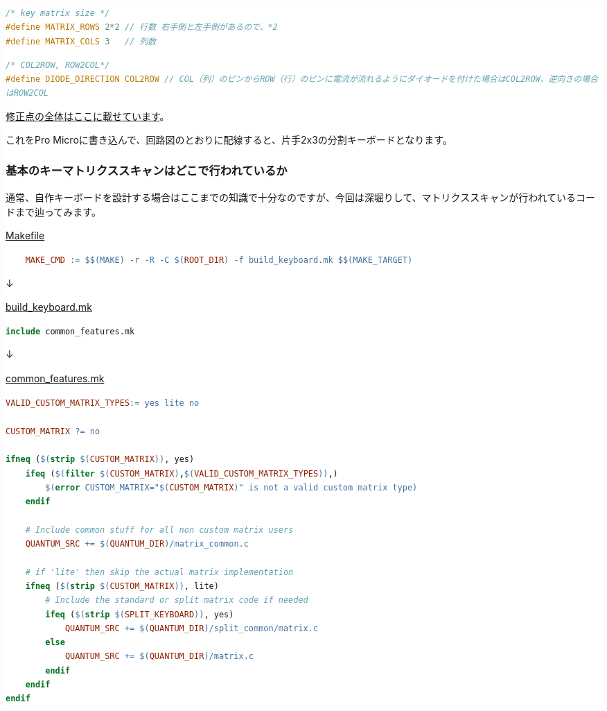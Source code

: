 ```c
/* key matrix size */
#define MATRIX_ROWS 2*2 // 行数 右手側と左手側があるので、*2
#define MATRIX_COLS 3   // 列数
```

```c
/* COL2ROW, ROW2COL*/
#define DIODE_DIRECTION COL2ROW // COL（列）のピンからROW（行）のピンに電流が流れるようにダイオードを付けた場合はCOL2ROW、逆向きの場合はROW2COL
```

[修正点の全体はここに載せています](https://github.com/e3w2q/qmk_firmware/commit/75feae784f16063fcb511fa320448eeebfb23902)。

これをPro Microに書き込んで、回路図のとおりに配線すると、片手2x3の分割キーボードとなります。

### 基本のキーマトリクススキャンはどこで行われているか

通常、自作キーボードを設計する場合はここまでの知識で十分なのですが、今回は深堀りして、マトリクススキャンが行われているコードまで辿ってみます。

[Makefile](https://github.com/qmk/qmk_firmware/blob/master/Makefile#L389)

```makefile
    MAKE_CMD := $$(MAKE) -r -R -C $(ROOT_DIR) -f build_keyboard.mk $$(MAKE_TARGET)
```

↓

[build_keyboard.mk](https://github.com/qmk/qmk_firmware/blob/master/build_keyboard.mk#L312)

```makefile
include common_features.mk
```

↓

[common_features.mk](https://github.com/qmk/qmk_firmware/blob/master/common_features.mk#L406-L427)

```makefile
VALID_CUSTOM_MATRIX_TYPES:= yes lite no

CUSTOM_MATRIX ?= no

ifneq ($(strip $(CUSTOM_MATRIX)), yes)
    ifeq ($(filter $(CUSTOM_MATRIX),$(VALID_CUSTOM_MATRIX_TYPES)),)
        $(error CUSTOM_MATRIX="$(CUSTOM_MATRIX)" is not a valid custom matrix type)
    endif

    # Include common stuff for all non custom matrix users
    QUANTUM_SRC += $(QUANTUM_DIR)/matrix_common.c

    # if 'lite' then skip the actual matrix implementation
    ifneq ($(strip $(CUSTOM_MATRIX)), lite)
        # Include the standard or split matrix code if needed
        ifeq ($(strip $(SPLIT_KEYBOARD)), yes)
            QUANTUM_SRC += $(QUANTUM_DIR)/split_common/matrix.c
        else
            QUANTUM_SRC += $(QUANTUM_DIR)/matrix.c
        endif
    endif
endif
```
